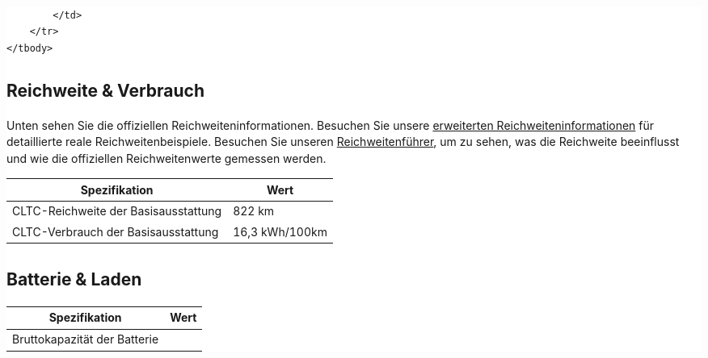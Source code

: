 			</td>
		</tr>
	</tbody>
</table>



## Reichweite & Verbrauch

Unten sehen Sie die offiziellen Reichweiteninformationen. Besuchen Sie unsere [erweiterten Reichweiteninformationen](../rangeandconsumption/) für detaillierte reale Reichweitenbeispiele. Besuchen Sie unseren [Reichweitenführer](../../../../../guides/understandingrange/), um zu sehen, was die Reichweite beeinflusst und wie die offiziellen Reichweitenwerte gemessen werden.
<table class="table table-striped border">
	<thead>
			<tr>
			<th>
				Spezifikation
			</th>
			<th>
				Wert
			</th>
			</tr>
	</thead>
	<tbody>
		<tr>
			<td>
				CLTC-Reichweite der Basisausstattung
			</td>
			<td>
				822 km
			</td>
		</tr>
		<tr>
			<td>
				CLTC-Verbrauch der Basisausstattung
			</td>
			<td>
				16,3 kWh/100km
			</td>
		</tr>
	</tbody>
</table>



## Batterie & Laden

<table class="table table-striped border">
	<thead>
			<tr>
			<th>
				Spezifikation
			</th>
			<th>
				Wert
			</th>
			</tr>
	</thead>
	<tbody>
		<tr>
			<td>
				Bruttokapazität der Batterie
			</td>
			<td>